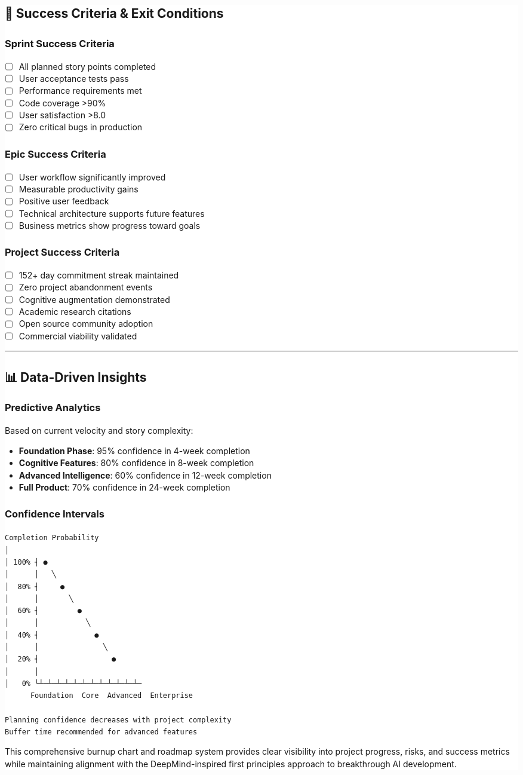 
## 🎯 Success Criteria & Exit Conditions

### Sprint Success Criteria
- [ ] All planned story points completed
- [ ] User acceptance tests pass
- [ ] Performance requirements met
- [ ] Code coverage >90%
- [ ] User satisfaction >8.0
- [ ] Zero critical bugs in production

### Epic Success Criteria
- [ ] User workflow significantly improved
- [ ] Measurable productivity gains
- [ ] Positive user feedback
- [ ] Technical architecture supports future features
- [ ] Business metrics show progress toward goals

### Project Success Criteria
- [ ] 152+ day commitment streak maintained
- [ ] Zero project abandonment events
- [ ] Cognitive augmentation demonstrated
- [ ] Academic research citations
- [ ] Open source community adoption
- [ ] Commercial viability validated

---

## 📊 Data-Driven Insights

### Predictive Analytics

Based on current velocity and story complexity:
- **Foundation Phase**: 95% confidence in 4-week completion
- **Cognitive Features**: 80% confidence in 8-week completion
- **Advanced Intelligence**: 60% confidence in 12-week completion
- **Full Product**: 70% confidence in 24-week completion

### Confidence Intervals

```
Completion Probability
│
│ 100% ┤ ●
│      │   ╲
│  80% ┤     ●
│      │       ╲
│  60% ┤         ●
│      │           ╲
│  40% ┤             ●
│      │               ╲
│  20% ┤                 ●
│      │
│   0% └┴─┴─┴─┴─┴─┴─┴─┴─┴─┴─┴─┴─
      Foundation  Core  Advanced  Enterprise

Planning confidence decreases with project complexity
Buffer time recommended for advanced features
```

This comprehensive burnup chart and roadmap system provides clear visibility into project progress, risks, and success metrics while maintaining alignment with the DeepMind-inspired first principles approach to breakthrough AI development.